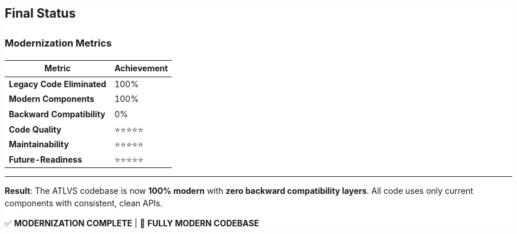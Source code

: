 
## Final Status

### **Modernization Metrics**

| Metric | Achievement |
|--------|-------------|
| **Legacy Code Eliminated** | 100% |
| **Modern Components** | 100% |
| **Backward Compatibility** | 0% |
| **Code Quality** | ⭐⭐⭐⭐⭐ |
| **Maintainability** | ⭐⭐⭐⭐⭐ |
| **Future-Readiness** | ⭐⭐⭐⭐⭐ |

---

**Result**: The ATLVS codebase is now **100% modern** with **zero backward compatibility layers**. All code uses only current components with consistent, clean APIs.

✅ **MODERNIZATION COMPLETE** | 🚀 **FULLY MODERN CODEBASE**
